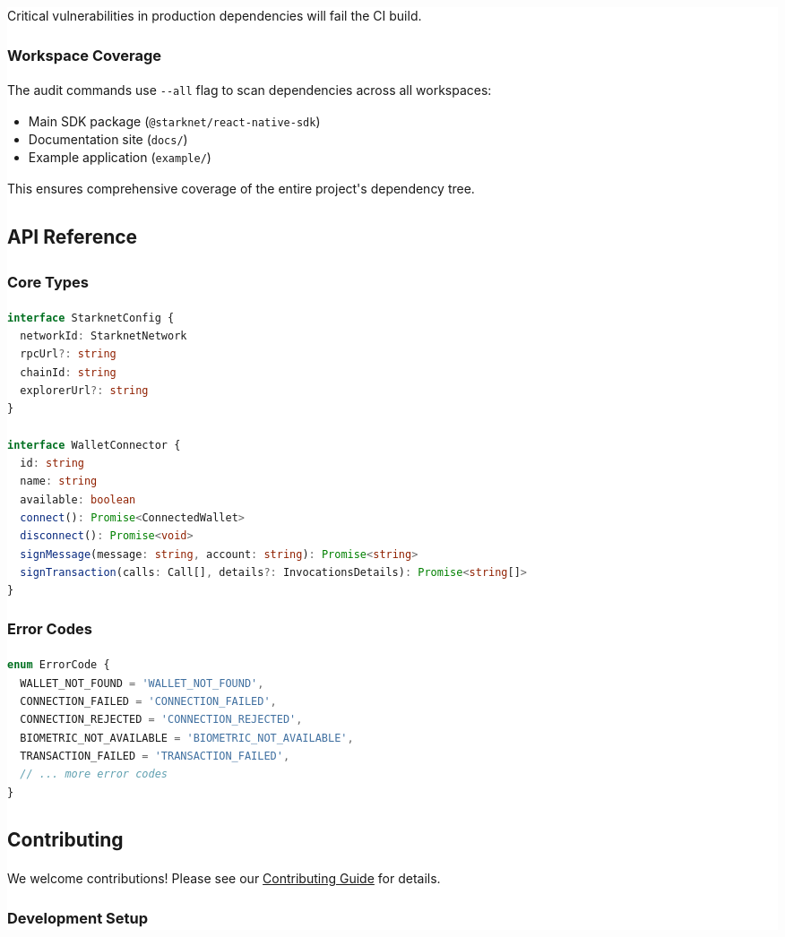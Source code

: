 Critical vulnerabilities in production dependencies will fail the CI build.

### Workspace Coverage
The audit commands use `--all` flag to scan dependencies across all workspaces:
- Main SDK package (`@starknet/react-native-sdk`)
- Documentation site (`docs/`)  
- Example application (`example/`)

This ensures comprehensive coverage of the entire project's dependency tree.

## API Reference

### Core Types

```typescript
interface StarknetConfig {
  networkId: StarknetNetwork
  rpcUrl?: string
  chainId: string
  explorerUrl?: string
}

interface WalletConnector {
  id: string
  name: string
  available: boolean
  connect(): Promise<ConnectedWallet>
  disconnect(): Promise<void>
  signMessage(message: string, account: string): Promise<string>
  signTransaction(calls: Call[], details?: InvocationsDetails): Promise<string[]>
}
```

### Error Codes

```typescript
enum ErrorCode {
  WALLET_NOT_FOUND = 'WALLET_NOT_FOUND',
  CONNECTION_FAILED = 'CONNECTION_FAILED',
  CONNECTION_REJECTED = 'CONNECTION_REJECTED',
  BIOMETRIC_NOT_AVAILABLE = 'BIOMETRIC_NOT_AVAILABLE',
  TRANSACTION_FAILED = 'TRANSACTION_FAILED',
  // ... more error codes
}
```

## Contributing

We welcome contributions! Please see our [Contributing Guide](CONTRIBUTING.md) for details.

### Development Setup
